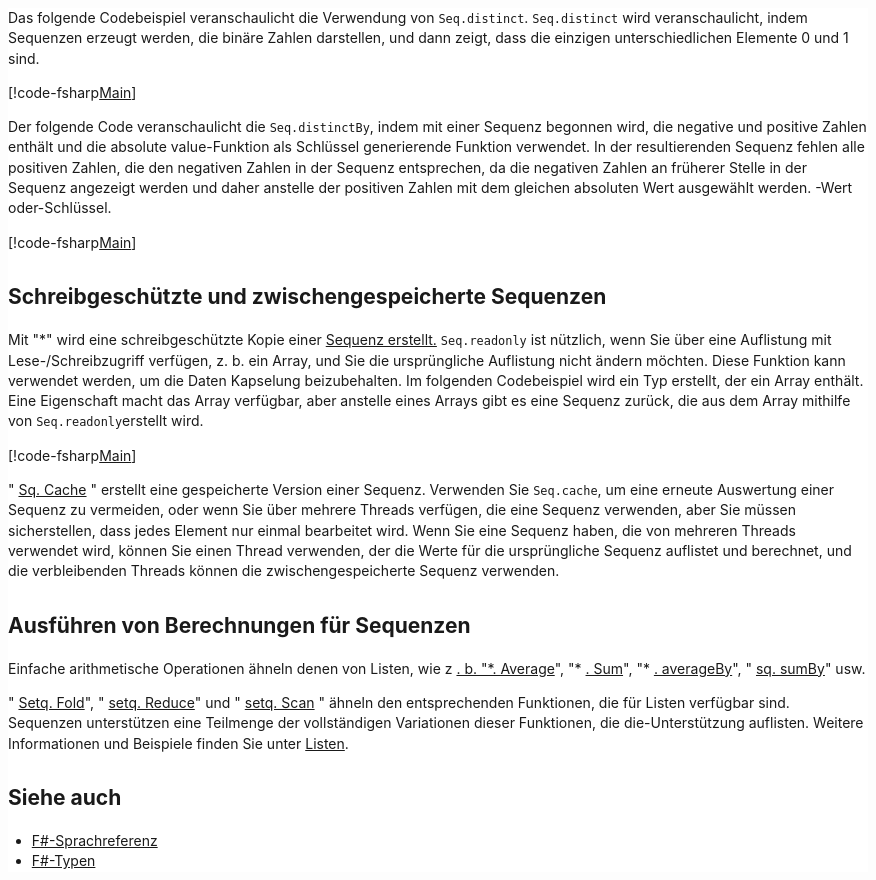 Das folgende Codebeispiel veranschaulicht die Verwendung von `Seq.distinct`. `Seq.distinct` wird veranschaulicht, indem Sequenzen erzeugt werden, die binäre Zahlen darstellen, und dann zeigt, dass die einzigen unterschiedlichen Elemente 0 und 1 sind.

[!code-fsharp[Main](~/samples/snippets/fsharp/fssequences/snippet22.fs)]

Der folgende Code veranschaulicht die `Seq.distinctBy`, indem mit einer Sequenz begonnen wird, die negative und positive Zahlen enthält und die absolute value-Funktion als Schlüssel generierende Funktion verwendet. In der resultierenden Sequenz fehlen alle positiven Zahlen, die den negativen Zahlen in der Sequenz entsprechen, da die negativen Zahlen an früherer Stelle in der Sequenz angezeigt werden und daher anstelle der positiven Zahlen mit dem gleichen absoluten Wert ausgewählt werden. -Wert oder-Schlüssel.

[!code-fsharp[Main](~/samples/snippets/fsharp/fssequences/snippet23.fs)]

## <a name="readonly-and-cached-sequences"></a>Schreibgeschützte und zwischengespeicherte Sequenzen

Mit "*" wird eine schreibgeschützte Kopie einer [Sequenz erstellt.](https://msdn.microsoft.com/library/88059cb4-3bb0-4126-9448-fbcd48fe13a7) `Seq.readonly` ist nützlich, wenn Sie über eine Auflistung mit Lese-/Schreibzugriff verfügen, z. b. ein Array, und Sie die ursprüngliche Auflistung nicht ändern möchten. Diese Funktion kann verwendet werden, um die Daten Kapselung beizubehalten. Im folgenden Codebeispiel wird ein Typ erstellt, der ein Array enthält. Eine Eigenschaft macht das Array verfügbar, aber anstelle eines Arrays gibt es eine Sequenz zurück, die aus dem Array mithilfe von `Seq.readonly`erstellt wird.

[!code-fsharp[Main](~/samples/snippets/fsharp/fssequences/snippet24.fs)]

" [Sq. Cache](https://msdn.microsoft.com/library/d197f9cc-08bf-4986-9869-246e72ca73f0) " erstellt eine gespeicherte Version einer Sequenz. Verwenden Sie `Seq.cache`, um eine erneute Auswertung einer Sequenz zu vermeiden, oder wenn Sie über mehrere Threads verfügen, die eine Sequenz verwenden, aber Sie müssen sicherstellen, dass jedes Element nur einmal bearbeitet wird. Wenn Sie eine Sequenz haben, die von mehreren Threads verwendet wird, können Sie einen Thread verwenden, der die Werte für die ursprüngliche Sequenz auflistet und berechnet, und die verbleibenden Threads können die zwischengespeicherte Sequenz verwenden.

## <a name="performing-computations-on-sequences"></a>Ausführen von Berechnungen für Sequenzen

Einfache arithmetische Operationen ähneln denen von Listen, wie z [. b. "*. Average](https://msdn.microsoft.com/library/609d793b-c70f-4e36-9ab4-d928056d65b8)", "* [. Sum](https://msdn.microsoft.com/library/01208515-4880-4358-91f5-af34f66dc77a)", "* [. averageBy](https://msdn.microsoft.com/library/47c855c1-2dbd-415a-885e-b909d9d3e4f8)", " [sq. sumBy](https://msdn.microsoft.com/library/68cca78c-94ed-4a45-9b8d-34d2c5f2b1b1)" usw.

" [Setq. Fold](https://msdn.microsoft.com/library/30c4c95a-9563-4c96-bbe1-f7aacfd026e3)", " [setq. Reduce](https://msdn.microsoft.com/library/a2ad4f64-ac69-47d2-92f0-7173d9dfeae9)" und " [setq. Scan](https://msdn.microsoft.com/library/7e2d23e9-f153-4411-a884-b6d415ff627e) " ähneln den entsprechenden Funktionen, die für Listen verfügbar sind. Sequenzen unterstützen eine Teilmenge der vollständigen Variationen dieser Funktionen, die die-Unterstützung auflisten. Weitere Informationen und Beispiele finden Sie unter [Listen](lists.md).

## <a name="see-also"></a>Siehe auch

- [F#-Sprachreferenz](index.md)
- [F#-Typen](fsharp-types.md)
